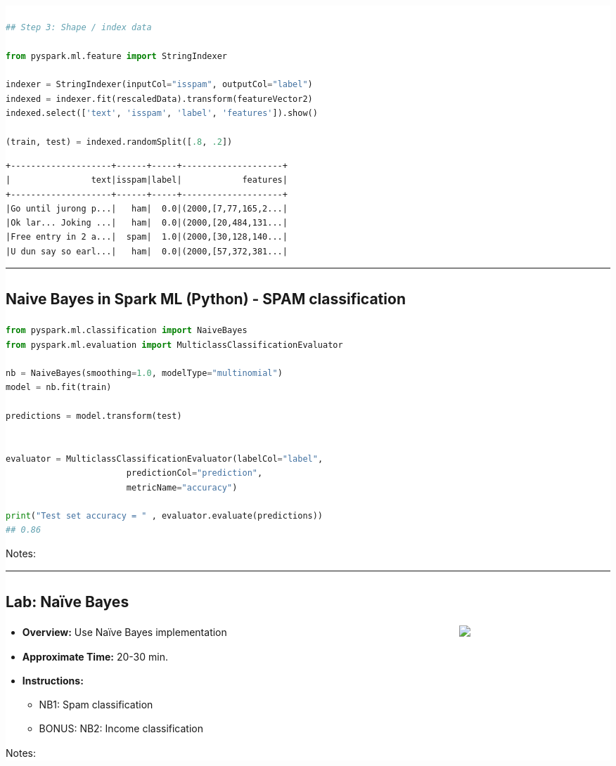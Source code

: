 ```python

## Step 3: Shape / index data

from pyspark.ml.feature import StringIndexer

indexer = StringIndexer(inputCol="isspam", outputCol="label")
indexed = indexer.fit(rescaledData).transform(featureVector2)
indexed.select(['text', 'isspam', 'label', 'features']).show()

(train, test) = indexed.randomSplit([.8, .2])
```


```text
+--------------------+------+-----+--------------------+
|                text|isspam|label|            features|
+--------------------+------+-----+--------------------+
|Go until jurong p...|   ham|  0.0|(2000,[7,77,165,2...|
|Ok lar... Joking ...|   ham|  0.0|(2000,[20,484,131...|
|Free entry in 2 a...|  spam|  1.0|(2000,[30,128,140...|
|U dun say so earl...|   ham|  0.0|(2000,[57,372,381...|
```


---
## Naive Bayes in Spark ML (Python) - SPAM classification

```python
from pyspark.ml.classification import NaiveBayes
from pyspark.ml.evaluation import MulticlassClassificationEvaluator

nb = NaiveBayes(smoothing=1.0, modelType="multinomial")
model = nb.fit(train)

predictions = model.transform(test)


evaluator = MulticlassClassificationEvaluator(labelCol="label",
                        predictionCol="prediction",
                        metricName="accuracy")

print("Test set accuracy = " , evaluator.evaluate(predictions))
## 0.86
```



Notes:

---

## Lab: Naïve Bayes

<img src="../../assets/images/icons/individual-labs.png" style="width:25%;float:right;"/>


* **Overview:** Use Naïve Bayes implementation

* **Approximate Time:** 20-30 min.

* **Instructions:**

    - NB1: Spam classification

    - BONUS: NB2: Income classification

Notes:
